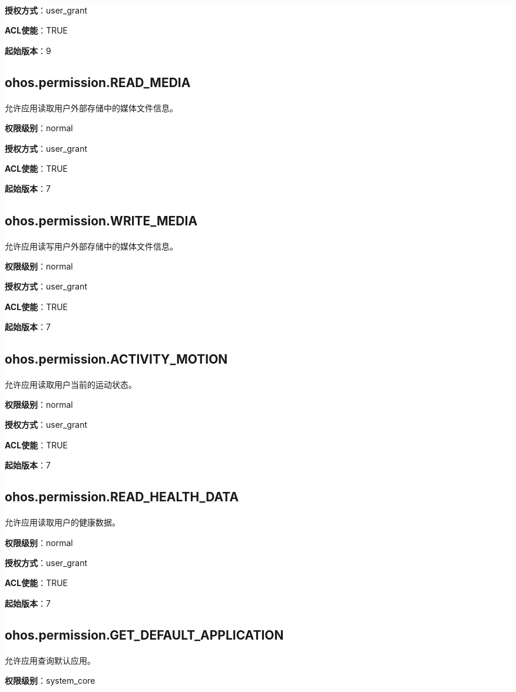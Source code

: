 **授权方式**：user_grant

**ACL使能**：TRUE

**起始版本**：9

## ohos.permission.READ_MEDIA

允许应用读取用户外部存储中的媒体文件信息。

**权限级别**：normal

**授权方式**：user_grant

**ACL使能**：TRUE

**起始版本**：7

## ohos.permission.WRITE_MEDIA

允许应用读写用户外部存储中的媒体文件信息。

**权限级别**：normal

**授权方式**：user_grant

**ACL使能**：TRUE

**起始版本**：7

## ohos.permission.ACTIVITY_MOTION

允许应用读取用户当前的运动状态。

**权限级别**：normal

**授权方式**：user_grant

**ACL使能**：TRUE

**起始版本**：7

## ohos.permission.READ_HEALTH_DATA

允许应用读取用户的健康数据。

**权限级别**：normal

**授权方式**：user_grant

**ACL使能**：TRUE

**起始版本**：7

## ohos.permission.GET_DEFAULT_APPLICATION

允许应用查询默认应用。

**权限级别**：system_core
